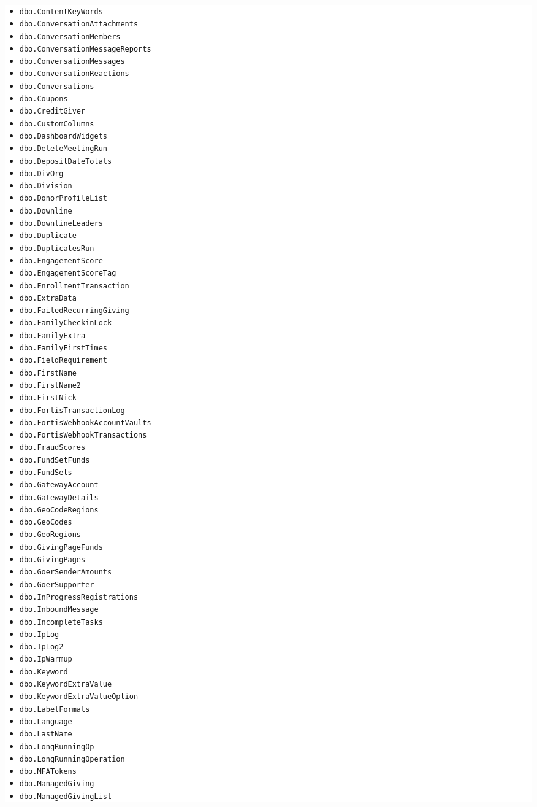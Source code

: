 - `dbo.ContentKeyWords`
- `dbo.ConversationAttachments`
- `dbo.ConversationMembers`
- `dbo.ConversationMessageReports`
- `dbo.ConversationMessages`
- `dbo.ConversationReactions`
- `dbo.Conversations`
- `dbo.Coupons`
- `dbo.CreditGiver`
- `dbo.CustomColumns`
- `dbo.DashboardWidgets`
- `dbo.DeleteMeetingRun`
- `dbo.DepositDateTotals`
- `dbo.DivOrg`
- `dbo.Division`
- `dbo.DonorProfileList`
- `dbo.Downline`
- `dbo.DownlineLeaders`
- `dbo.Duplicate`
- `dbo.DuplicatesRun`
- `dbo.EngagementScore`
- `dbo.EngagementScoreTag`
- `dbo.EnrollmentTransaction`
- `dbo.ExtraData`
- `dbo.FailedRecurringGiving`
- `dbo.FamilyCheckinLock`
- `dbo.FamilyExtra`
- `dbo.FamilyFirstTimes`
- `dbo.FieldRequirement`
- `dbo.FirstName`
- `dbo.FirstName2`
- `dbo.FirstNick`
- `dbo.FortisTransactionLog`
- `dbo.FortisWebhookAccountVaults`
- `dbo.FortisWebhookTransactions`
- `dbo.FraudScores`
- `dbo.FundSetFunds`
- `dbo.FundSets`
- `dbo.GatewayAccount`
- `dbo.GatewayDetails`
- `dbo.GeoCodeRegions`
- `dbo.GeoCodes`
- `dbo.GeoRegions`
- `dbo.GivingPageFunds`
- `dbo.GivingPages`
- `dbo.GoerSenderAmounts`
- `dbo.GoerSupporter`
- `dbo.InProgressRegistrations`
- `dbo.InboundMessage`
- `dbo.IncompleteTasks`
- `dbo.IpLog`
- `dbo.IpLog2`
- `dbo.IpWarmup`
- `dbo.Keyword`
- `dbo.KeywordExtraValue`
- `dbo.KeywordExtraValueOption`
- `dbo.LabelFormats`
- `dbo.Language`
- `dbo.LastName`
- `dbo.LongRunningOp`
- `dbo.LongRunningOperation`
- `dbo.MFATokens`
- `dbo.ManagedGiving`
- `dbo.ManagedGivingList`